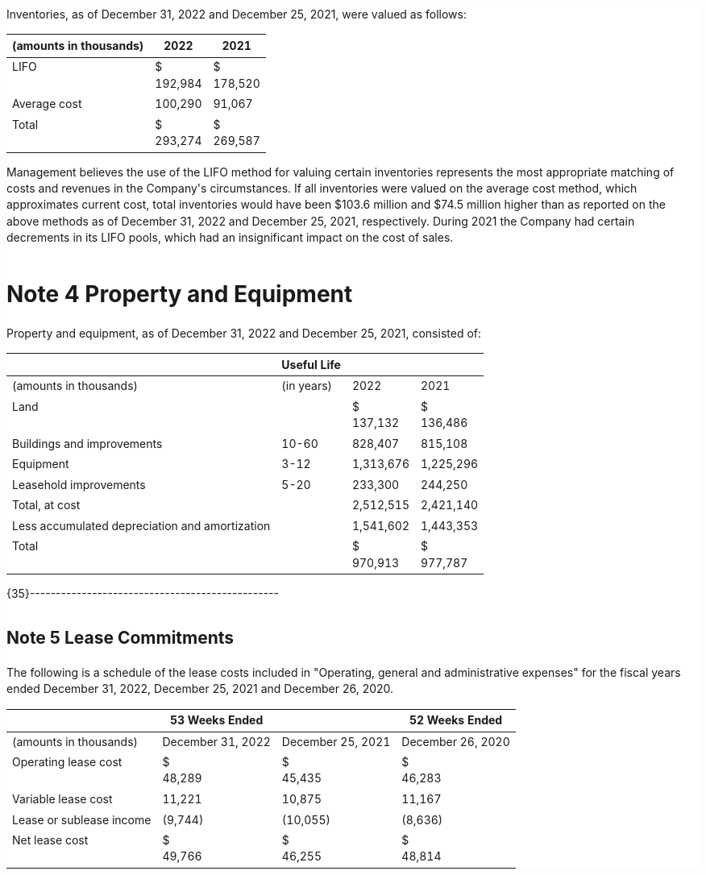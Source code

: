 Inventories, as of December 31, 2022 and December 25, 2021, were valued as follows:

| (amounts in thousands) | 2022          | 2021          |
|------------------------|---------------|---------------|
| LIFO                   | \$<br>192,984 | \$<br>178,520 |
| Average cost           | 100,290       | 91,067        |
| Total                  | \$<br>293,274 | \$<br>269,587 |

Management believes the use of the LIFO method for valuing certain inventories represents the most appropriate matching of costs and revenues in the Company's circumstances. If all inventories were valued on the average cost method, which approximates current cost, total inventories would have been \$103.6 million and \$74.5 million higher than as reported on the above methods as of December 31, 2022 and December 25, 2021, respectively. During 2021 the Company had certain decrements in its LIFO pools, which had an insignificant impact on the cost of sales.

# **Note 4 Property and Equipment**

Property and equipment, as of December 31, 2022 and December 25, 2021, consisted of:

|                                                | Useful Life |               |               |
|------------------------------------------------|-------------|---------------|---------------|
| (amounts in thousands)                         | (in years)  | 2022          | 2021          |
| Land                                           |             | \$<br>137,132 | \$<br>136,486 |
| Buildings and improvements                     | 10-60       | 828,407       | 815,108       |
| Equipment                                      | 3-12        | 1,313,676     | 1,225,296     |
| Leasehold improvements                         | 5-20        | 233,300       | 244,250       |
| Total, at cost                                 |             | 2,512,515     | 2,421,140     |
| Less accumulated depreciation and amortization |             | 1,541,602     | 1,443,353     |
| Total                                          |             | \$<br>970,913 | \$<br>977,787 |

{35}------------------------------------------------

## **Note 5 Lease Commitments**

The following is a schedule of the lease costs included in "Operating, general and administrative expenses" for the fiscal years ended December 31, 2022, December 25, 2021 and December 26, 2020.

|                          | 53 Weeks Ended    |                   | 52 Weeks Ended    |
|--------------------------|-------------------|-------------------|-------------------|
| (amounts in thousands)   | December 31, 2022 | December 25, 2021 | December 26, 2020 |
| Operating lease cost     | \$<br>48,289      | \$<br>45,435      | \$<br>46,283      |
| Variable lease cost      | 11,221            | 10,875            | 11,167            |
| Lease or sublease income | (9,744)           | (10,055)          | (8,636)           |
| Net lease cost           | \$<br>49,766      | \$<br>46,255      | \$<br>48,814      |
